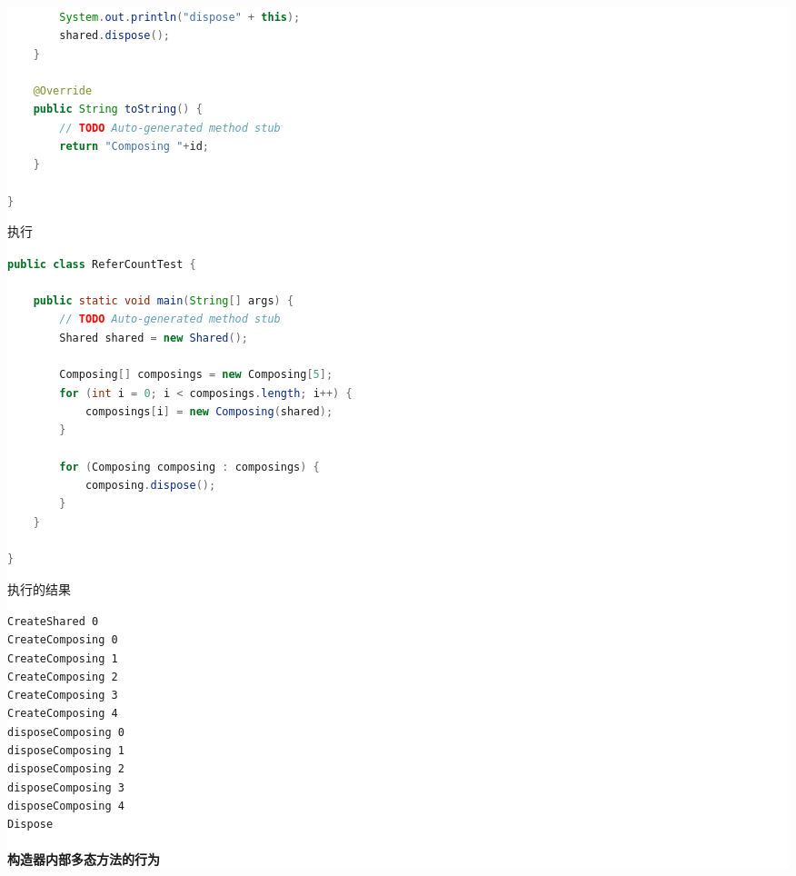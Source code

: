 ```java
		System.out.println("dispose" + this);
		shared.dispose();
	}

	@Override
	public String toString() {
		// TODO Auto-generated method stub
		return "Composing "+id;
	}

}

```
执行
```java
public class ReferCountTest {

	public static void main(String[] args) {
		// TODO Auto-generated method stub
		Shared shared = new Shared();

		Composing[] composings = new Composing[5];
		for (int i = 0; i < composings.length; i++) {
			composings[i] = new Composing(shared);
		}

		for (Composing composing : composings) {
			composing.dispose();
		}
	}

}

```
执行的结果
```
CreateShared 0
CreateComposing 0
CreateComposing 1
CreateComposing 2
CreateComposing 3
CreateComposing 4
disposeComposing 0
disposeComposing 1
disposeComposing 2
disposeComposing 3
disposeComposing 4
Dispose
```
#### 构造器内部多态方法的行为
